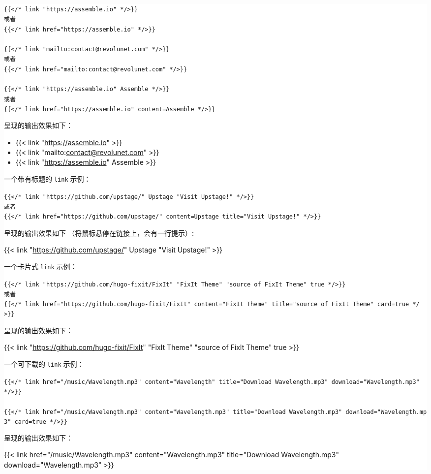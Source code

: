 ```go-html-template
{{</* link "https://assemble.io" */>}}
或者
{{</* link href="https://assemble.io" */>}}

{{</* link "mailto:contact@revolunet.com" */>}}
或者
{{</* link href="mailto:contact@revolunet.com" */>}}

{{</* link "https://assemble.io" Assemble */>}}
或者
{{</* link href="https://assemble.io" content=Assemble */>}}
```

呈现的输出效果如下：

* {{< link "https://assemble.io" >}}
* {{< link "mailto:contact@revolunet.com" >}}
* {{< link "https://assemble.io" Assemble >}}

一个带有标题的 `link` 示例：

```go-html-template
{{</* link "https://github.com/upstage/" Upstage "Visit Upstage!" */>}}
或者
{{</* link href="https://github.com/upstage/" content=Upstage title="Visit Upstage!" */>}}
```

呈现的输出效果如下 （将鼠标悬停在链接上，会有一行提示）:

{{< link "https://github.com/upstage/" Upstage "Visit Upstage!" >}}

一个卡片式 `link` 示例：

```go-html-template
{{</* link "https://github.com/hugo-fixit/FixIt" "FixIt Theme" "source of FixIt Theme" true */>}}
或者
{{</* link href="https://github.com/hugo-fixit/FixIt" content="FixIt Theme" title="source of FixIt Theme" card=true */>}}
```

呈现的输出效果如下：

{{< link "https://github.com/hugo-fixit/FixIt" "FixIt Theme" "source of FixIt Theme" true >}}

一个可下载的 `link` 示例：

```go-html-template
{{</* link href="/music/Wavelength.mp3" content="Wavelength" title="Download Wavelength.mp3" download="Wavelength.mp3" */>}}

{{</* link href="/music/Wavelength.mp3" content="Wavelength.mp3" title="Download Wavelength.mp3" download="Wavelength.mp3" card=true */>}}
```

呈现的输出效果如下：

{{< link href="/music/Wavelength.mp3" content="Wavelength.mp3" title="Download Wavelength.mp3" download="Wavelength.mp3" >}}

